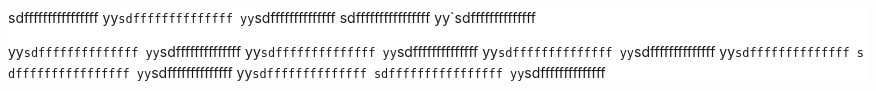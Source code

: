 
























sdffffffffffffffff
yy`sdffffffffffffff
yy`sdffffffffffffff
sdffffffffffffffff
yy`sdffffffffffffff


























yy`sdffffffffffffff
yy`sdffffffffffffff
yy`sdffffffffffffff
yy`sdffffffffffffff
yy`sdffffffffffffff
yy`sdffffffffffffff
yy`sdffffffffffffff
sdffffffffffffffff
yy`sdffffffffffffff
yy`sdffffffffffffff
sdffffffffffffffff
yy`sdffffffffffffff











